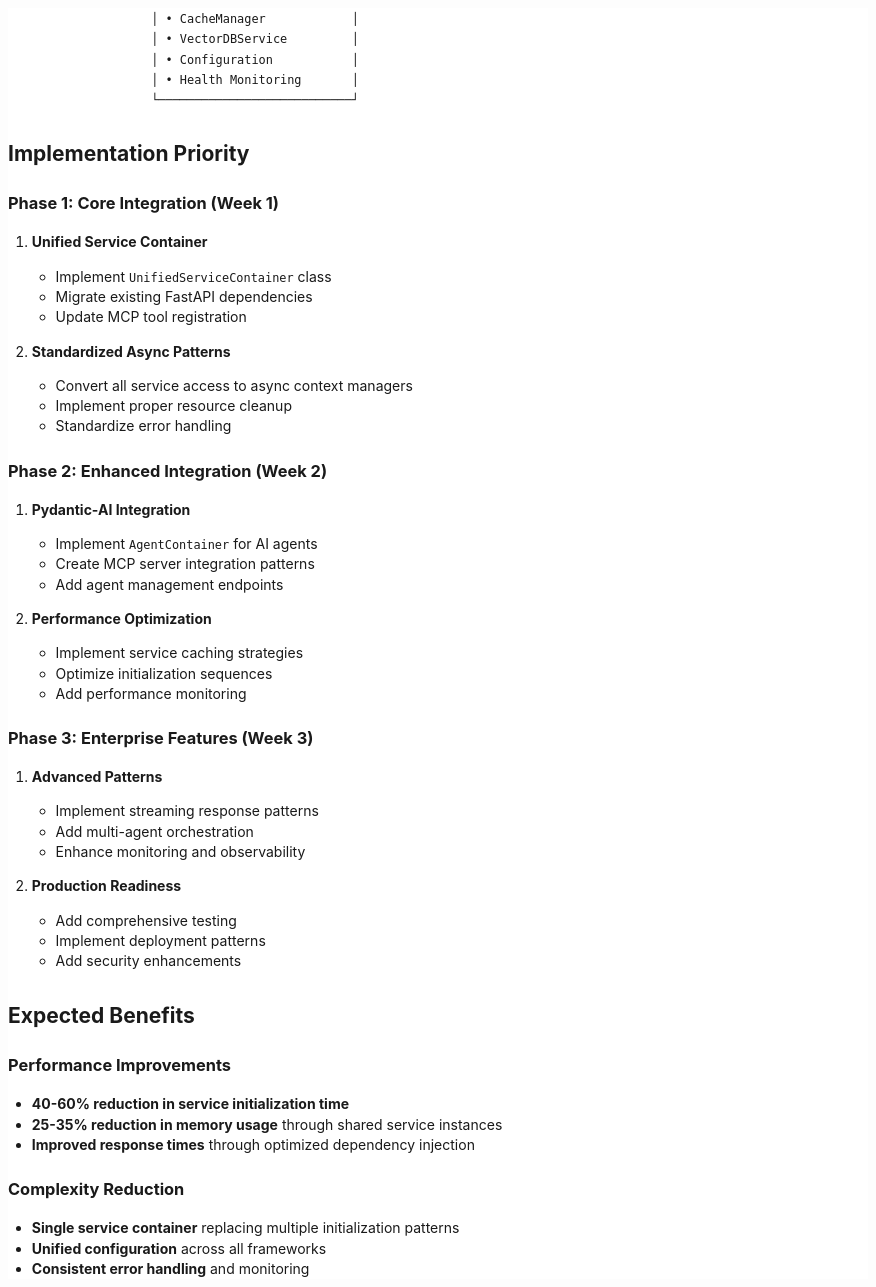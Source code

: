```
                    │ • CacheManager            │
                    │ • VectorDBService         │
                    │ • Configuration           │
                    │ • Health Monitoring       │
                    └───────────────────────────┘
```

## Implementation Priority

### Phase 1: Core Integration (Week 1)
1. **Unified Service Container**
   - Implement `UnifiedServiceContainer` class
   - Migrate existing FastAPI dependencies
   - Update MCP tool registration

2. **Standardized Async Patterns**
   - Convert all service access to async context managers
   - Implement proper resource cleanup
   - Standardize error handling

### Phase 2: Enhanced Integration (Week 2)
1. **Pydantic-AI Integration**
   - Implement `AgentContainer` for AI agents
   - Create MCP server integration patterns
   - Add agent management endpoints

2. **Performance Optimization**
   - Implement service caching strategies
   - Optimize initialization sequences
   - Add performance monitoring

### Phase 3: Enterprise Features (Week 3)
1. **Advanced Patterns**
   - Implement streaming response patterns
   - Add multi-agent orchestration
   - Enhance monitoring and observability

2. **Production Readiness**
   - Add comprehensive testing
   - Implement deployment patterns
   - Add security enhancements

## Expected Benefits

### Performance Improvements
- **40-60% reduction in service initialization time**
- **25-35% reduction in memory usage** through shared service instances
- **Improved response times** through optimized dependency injection

### Complexity Reduction
- **Single service container** replacing multiple initialization patterns
- **Unified configuration** across all frameworks
- **Consistent error handling** and monitoring
